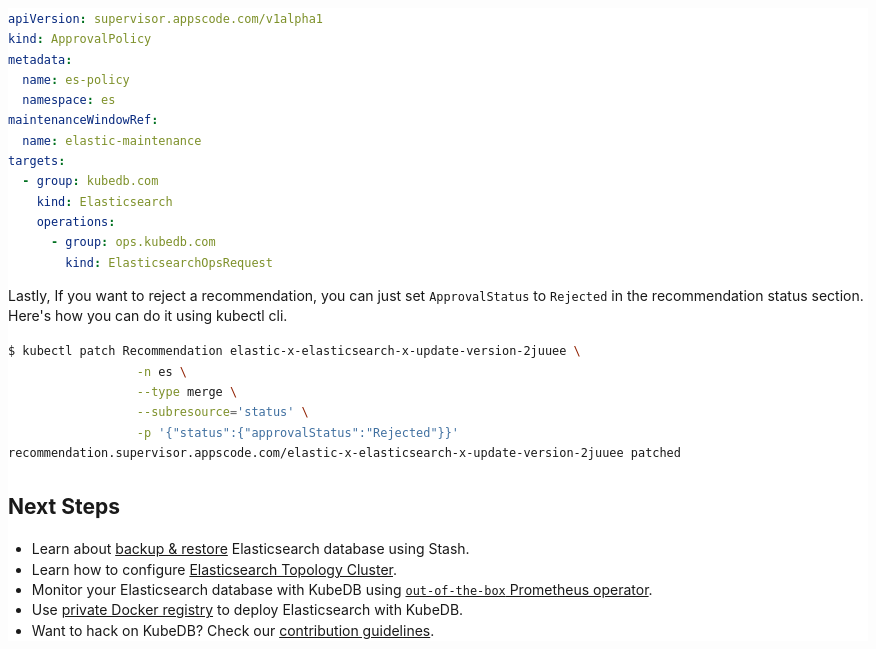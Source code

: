 ```yaml
apiVersion: supervisor.appscode.com/v1alpha1
kind: ApprovalPolicy
metadata:
  name: es-policy
  namespace: es
maintenanceWindowRef:
  name: elastic-maintenance
targets:
  - group: kubedb.com
    kind: Elasticsearch
    operations:
      - group: ops.kubedb.com
        kind: ElasticsearchOpsRequest
```

Lastly, If you want to reject a recommendation, you can just set `ApprovalStatus` to `Rejected` in the recommendation status section. Here's how you can do it using kubectl cli.

```bash
$ kubectl patch Recommendation elastic-x-elasticsearch-x-update-version-2juuee \
                  -n es \
                  --type merge \
                  --subresource='status' \
                  -p '{"status":{"approvalStatus":"Rejected"}}'
recommendation.supervisor.appscode.com/elastic-x-elasticsearch-x-update-version-2juuee patched
```

## Next Steps

- Learn about [backup & restore](/docs/guides/elasticsearch/backup/stash/overview/index.md) Elasticsearch database using Stash.
- Learn how to configure [Elasticsearch Topology Cluster](/docs/guides/elasticsearch/clustering/topology-cluster/simple-dedicated-cluster/index.md).
- Monitor your Elasticsearch database with KubeDB using [`out-of-the-box` Prometheus operator](/docs/guides/elasticsearch/monitoring/using-prometheus-operator.md).
- Use [private Docker registry](/docs/guides/elasticsearch/private-registry/using-private-registry.md) to deploy Elasticsearch with KubeDB.
- Want to hack on KubeDB? Check our [contribution guidelines](/docs/CONTRIBUTING.md).
